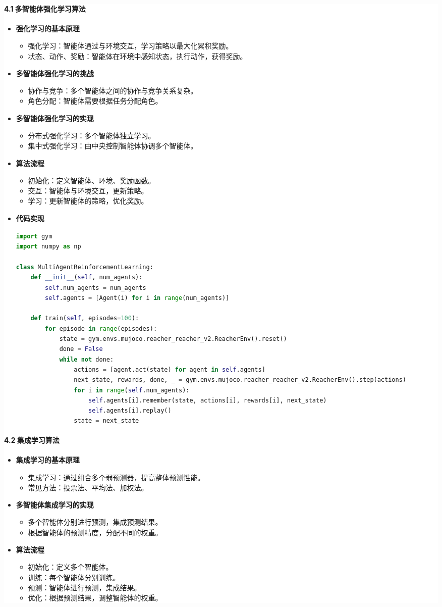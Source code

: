 #### 4.1 多智能体强化学习算法

- **强化学习的基本原理**
  - 强化学习：智能体通过与环境交互，学习策略以最大化累积奖励。
  - 状态、动作、奖励：智能体在环境中感知状态，执行动作，获得奖励。

- **多智能体强化学习的挑战**
  - 协作与竞争：多个智能体之间的协作与竞争关系复杂。
  - 角色分配：智能体需要根据任务分配角色。

- **多智能体强化学习的实现**
  - 分布式强化学习：多个智能体独立学习。
  - 集中式强化学习：由中央控制智能体协调多个智能体。

- **算法流程**
  - 初始化：定义智能体、环境、奖励函数。
  - 交互：智能体与环境交互，更新策略。
  - 学习：更新智能体的策略，优化奖励。

- **代码实现**
  ```python
  import gym
  import numpy as np

  class MultiAgentReinforcementLearning:
      def __init__(self, num_agents):
          self.num_agents = num_agents
          self.agents = [Agent(i) for i in range(num_agents)]

      def train(self, episodes=100):
          for episode in range(episodes):
              state = gym.envs.mujoco.reacher_reacher_v2.ReacherEnv().reset()
              done = False
              while not done:
                  actions = [agent.act(state) for agent in self.agents]
                  next_state, rewards, done, _ = gym.envs.mujoco.reacher_reacher_v2.ReacherEnv().step(actions)
                  for i in range(self.num_agents):
                      self.agents[i].remember(state, actions[i], rewards[i], next_state)
                      self.agents[i].replay()
                  state = next_state
  ```

#### 4.2 集成学习算法

- **集成学习的基本原理**
  - 集成学习：通过组合多个弱预测器，提高整体预测性能。
  - 常见方法：投票法、平均法、加权法。

- **多智能体集成学习的实现**
  - 多个智能体分别进行预测，集成预测结果。
  - 根据智能体的预测精度，分配不同的权重。

- **算法流程**
  - 初始化：定义多个智能体。
  - 训练：每个智能体分别训练。
  - 预测：智能体进行预测，集成结果。
  - 优化：根据预测结果，调整智能体的权重。

